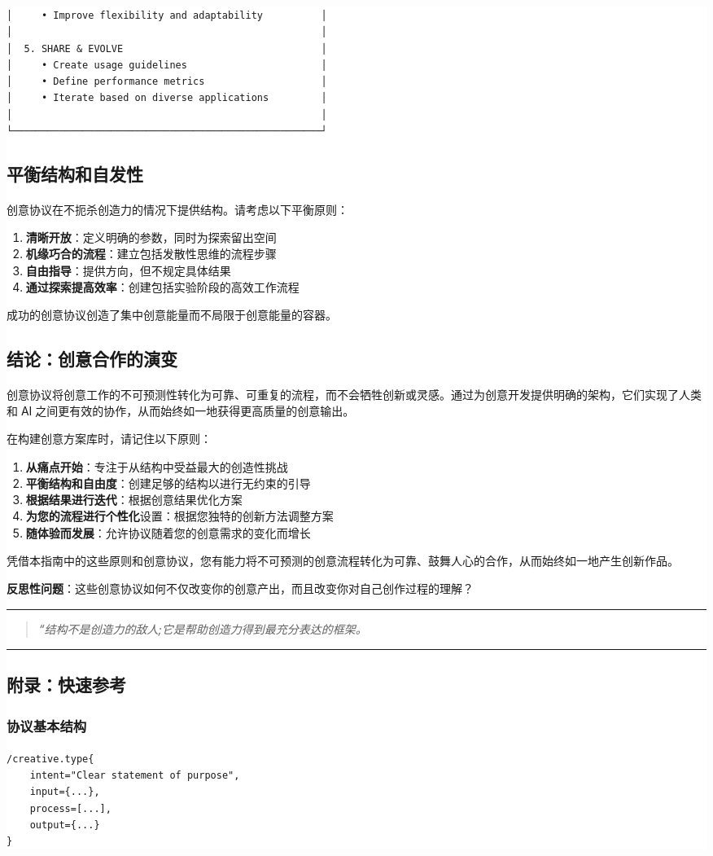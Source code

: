 ```
│     • Improve flexibility and adaptability          │
│                                                     │
│  5. SHARE & EVOLVE                                  │
│     • Create usage guidelines                       │
│     • Define performance metrics                    │
│     • Iterate based on diverse applications         │
│                                                     │
└─────────────────────────────────────────────────────┘
```

## 平衡结构和自发性

创意协议在不扼杀创造力的情况下提供结构。请考虑以下平衡原则：

1. **清晰开放**：定义明确的参数，同时为探索留出空间
2. **机缘巧合的流程**：建立包括发散性思维的流程步骤
3. **自由指导**：提供方向，但不规定具体结果
4. **通过探索提高效率**：创建包括实验阶段的高效工作流程

成功的创意协议创造了集中创意能量而不局限于创意能量的容器。

## 结论：创意合作的演变

创意协议将创意工作的不可预测性转化为可靠、可重复的流程，而不会牺牲创新或灵感。通过为创意开发提供明确的架构，它们实现了人类和 AI 之间更有效的协作，从而始终如一地获得更高质量的创意输出。

在构建创意方案库时，请记住以下原则：

1. **从痛点开始**：专注于从结构中受益最大的创造性挑战
2. **平衡结构和自由度**：创建足够的结构以进行无约束的引导
3. **根据结果进行迭代**：根据创意结果优化方案
4. **为您的流程进行个性化**设置：根据您独特的创新方法调整方案
5. **随体验而发展**：允许协议随着您的创意需求的变化而增长

凭借本指南中的这些原则和创意协议，您有能力将不可预测的创意流程转化为可靠、鼓舞人心的合作，从而始终如一地产生创新作品。

**反思性问题**：这些创意协议如何不仅改变你的创意产出，而且改变你对自己创作过程的理解？

---

> *“结构不是创造力的敌人;它是帮助创造力得到最充分表达的框架。*

---

## 附录：快速参考

### 协议基本结构

```
/creative.type{
    intent="Clear statement of purpose",
    input={...},
    process=[...],
    output={...}
}
```

